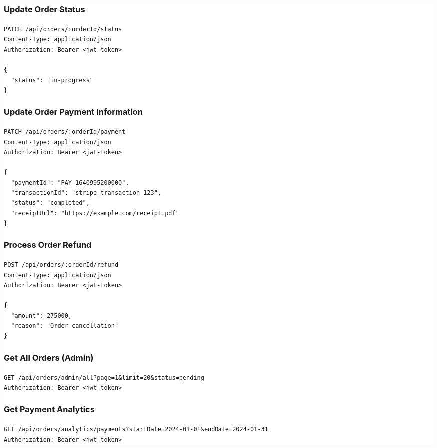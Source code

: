 ### Update Order Status

```http
PATCH /api/orders/:orderId/status
Content-Type: application/json
Authorization: Bearer <jwt-token>

{
  "status": "in-progress"
}
```

### Update Order Payment Information

```http
PATCH /api/orders/:orderId/payment
Content-Type: application/json
Authorization: Bearer <jwt-token>

{
  "paymentId": "PAY-1640995200000",
  "transactionId": "stripe_transaction_123",
  "status": "completed",
  "receiptUrl": "https://example.com/receipt.pdf"
}
```

### Process Order Refund

```http
POST /api/orders/:orderId/refund
Content-Type: application/json
Authorization: Bearer <jwt-token>

{
  "amount": 275000,
  "reason": "Order cancellation"
}
```

### Get All Orders (Admin)

```http
GET /api/orders/admin/all?page=1&limit=20&status=pending
Authorization: Bearer <jwt-token>
```

### Get Payment Analytics

```http
GET /api/orders/analytics/payments?startDate=2024-01-01&endDate=2024-01-31
Authorization: Bearer <jwt-token>
```
